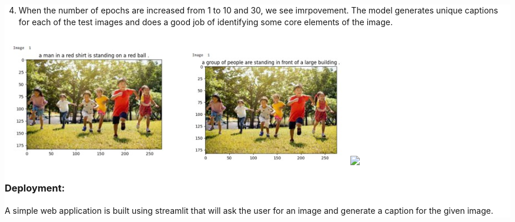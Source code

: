4. When the number of epochs are increased from 1 to 10 and 30, we see imrpovement. The model generates unique captions for each of the test images and does a good job of identifying some core elements of the image. 
<img src="Images/people.jpg" width="300"/>
<img src="Images/image1.jpg" width="280"/>
<img src="Images/image2.jpg.PNG" width="270"/>

### Deployment:
A simple web application is built using streamlit that will ask the user for an image and generate a caption for the given image.
